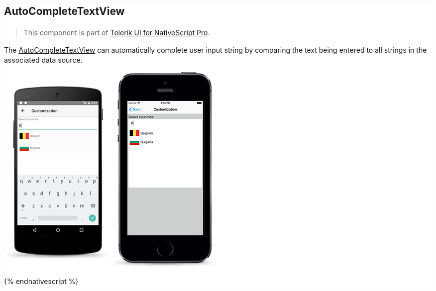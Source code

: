 ## AutoCompleteTextView

>This component is part of [Telerik UI for NativeScript Pro](http://docs.telerik.com/devtools/nativescript-ui/introduction).

The [AutoCompleteTextView](http://docs.telerik.com/devtools/nativescript-ui/Controls/NativeScript/AutoCompleteTextView/overview) can automatically complete user input string by comparing the text being entered to all strings in the associated data source.

![auto-complete-text-view android](../img/ui-for-nativescript/AutoComplete_Android.png "auto-complete-text-view android")![auto-complete-text-view ios](../img/ui-for-nativescript/AutoComplete_iOS.png "auto-complete-text-view ios")

{% endnativescript %}